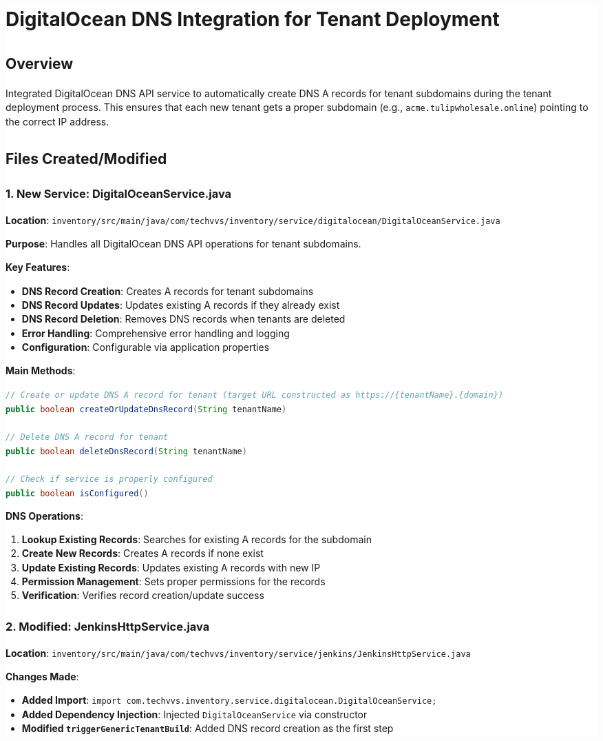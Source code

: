 # DigitalOcean DNS Integration for Tenant Deployment

## Overview
Integrated DigitalOcean DNS API service to automatically create DNS A records for tenant subdomains during the tenant deployment process. This ensures that each new tenant gets a proper subdomain (e.g., `acme.tulipwholesale.online`) pointing to the correct IP address.

## Files Created/Modified

### 1. **New Service: DigitalOceanService.java**
**Location**: `inventory/src/main/java/com/techvvs/inventory/service/digitalocean/DigitalOceanService.java`

**Purpose**: Handles all DigitalOcean DNS API operations for tenant subdomains.

**Key Features**:
- **DNS Record Creation**: Creates A records for tenant subdomains
- **DNS Record Updates**: Updates existing A records if they already exist
- **DNS Record Deletion**: Removes DNS records when tenants are deleted
- **Error Handling**: Comprehensive error handling and logging
- **Configuration**: Configurable via application properties

**Main Methods**:
```java
// Create or update DNS A record for tenant (target URL constructed as https://{tenantName}.{domain})
public boolean createOrUpdateDnsRecord(String tenantName)

// Delete DNS A record for tenant
public boolean deleteDnsRecord(String tenantName)

// Check if service is properly configured
public boolean isConfigured()
```

**DNS Operations**:
1. **Lookup Existing Records**: Searches for existing A records for the subdomain
2. **Create New Records**: Creates A records if none exist
3. **Update Existing Records**: Updates existing A records with new IP
4. **Permission Management**: Sets proper permissions for the records
5. **Verification**: Verifies record creation/update success

### 2. **Modified: JenkinsHttpService.java**
**Location**: `inventory/src/main/java/com/techvvs/inventory/service/jenkins/JenkinsHttpService.java`

**Changes Made**:
- **Added Import**: `import com.techvvs.inventory.service.digitalocean.DigitalOceanService;`
- **Added Dependency Injection**: Injected `DigitalOceanService` via constructor
- **Modified `triggerGenericTenantBuild`**: Added DNS record creation as the first step
